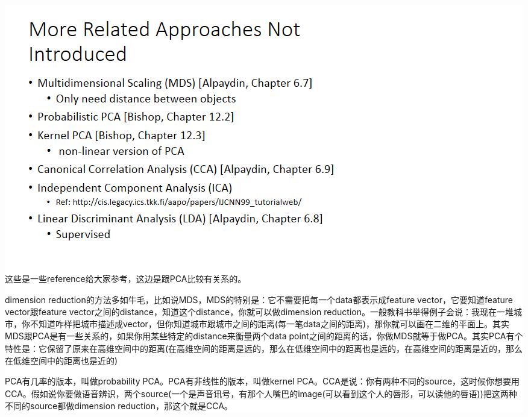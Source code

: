 ![image](res/chapter24-36.png)





这些是一些reference给大家参考，这边是跟PCA比较有关系的。

dimension reduction的方法多如牛毛，比如说MDS，MDS的特别是：它不需要把每一个data都表示成feature vector，它要知道feature vector跟feature vector之间的distance，知道这个distance，你就可以做dimension reduction。一般教科书举得例子会说：我现在一堆城市，你不知道咋样把城市描述成vector，但你知道城市跟城市之间的距离(每一笔data之间的距离)，那你就可以画在二维的平面上。其实MDS跟PCA是有一些关系的，如果你用某些特定的distance来衡量两个data point之间的距离的话，你做MDS就等于做PCA。其实PCA有个特性是：它保留了原来在高维空间中的距离(在高维空间的距离是远的，那么在低维空间中的距离也是远的，在高维空间的距离是近的，那么在低维空间中的距离也是近的)

PCA有几率的版本，叫做probability PCA。PCA有非线性的版本，叫做kernel PCA。CCA是说：你有两种不同的source，这时候你想要用CCA。假如说你要做语音辨识，两个source(一个是声音讯号，有那个人嘴巴的image(可以看到这个人的唇形，可以读他的唇语))把这两种不同的source都做dimension reduction，那这个就是CCA。



